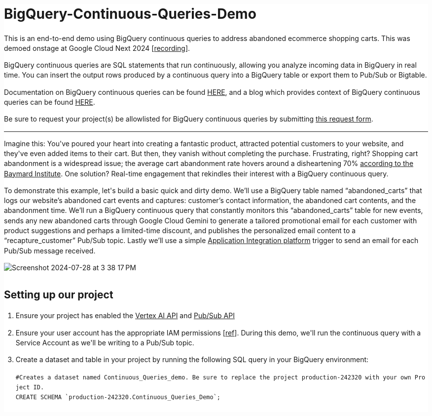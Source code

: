 # BigQuery-Continuous-Queries-Demo
This is an end-to-end demo using BigQuery continuous queries to address abandoned ecommerce shopping carts. This was demoed onstage at Google Cloud Next 2024 [[recording](https://youtu.be/Zo_y34J16yg?t=1395)].

BigQuery continuous queries are SQL statements that run continuously, allowing you analyze incoming data in BigQuery in real time. You can insert the output rows produced by a continuous query into a BigQuery table or export them to Pub/Sub or Bigtable. 

Documentation on BigQuery continuous queries can be found [HERE](https://cloud.google.com/bigquery/docs/continuous-queries-introduction), and a blog which provides context of BigQuery continuous queries can be found [HERE](https://cloud.google.com/blog/products/data-analytics/bigquery-continuous-queries-makes-data-analysis-real-time).

Be sure to request your project(s) be allowlisted for BigQuery continuous queries by submitting [this request form](https://docs.google.com/forms/d/e/1FAIpQLSc-SL89C9K997jSm_u3oQH-UGGe3brzsybbX6mf5VFaA0a4iA/viewform).

----------------------------------------------------------------------------------------------------

Imagine this: You've poured your heart into creating a fantastic product, attracted potential customers to your website, and they've even added items to their cart. But then, they vanish without completing the purchase. Frustrating, right?  Shopping cart abandonment is a widespread issue; the average cart abandonment rate hovers around a disheartening 70% [according to the Baymard Institute](https://baymard.com/lists/cart-abandonment-rate). One solution? Real-time engagement that rekindles their interest with a BigQuery continuous query.

To demonstrate this example, let's build a basic quick and dirty demo. We’ll use a BigQuery table named “abandoned_carts” that logs our website’s abandoned cart events and captures: customer’s contact information, the abandoned cart contents, and the abandonment time. We’ll run a BigQuery continuous query that constantly monitors this “abandoned_carts” table for new events, sends any new abandoned carts through Google Cloud Gemini to generate a tailored promotional email for each customer with product suggestions and perhaps a limited-time discount, and publishes the personalized email content to a “recapture_customer” Pub/Sub topic. Lastly we’ll use a simple [Application Integration platform](https://cloud.google.com/application-integration/docs/overview) trigger to send an email for each Pub/Sub message received.

<img width="1022" alt="Screenshot 2024-07-28 at 3 38 17 PM" src="https://github.com/user-attachments/assets/782a51b0-6839-4fa6-b3e5-cce135251c3d">

## Setting up our project

1. Ensure your project has enabled the [Vertex AI API](https://console.cloud.google.com/apis/library/aiplatform.googleapis.com) and [Pub/Sub API](https://console.cloud.google.com/apis/library/pubsub.googleapis.com)

2. Ensure your user account has the appropriate IAM permissions [[ref](https://cloud.google.com/bigquery/docs/continuous-queries#choose_an_account_type)]. During this demo, we'll run the continuous query with a Service Account as we'll be writing to a Pub/Sub topic.

3. Create a dataset and table in your project by running the following SQL query in your BigQuery environment: 
      ```
      #Creates a dataset named Continuous_Queries_demo. Be sure to replace the project production-242320 with your own Project ID.
      CREATE SCHEMA `production-242320.Continuous_Queries_Demo`;
      